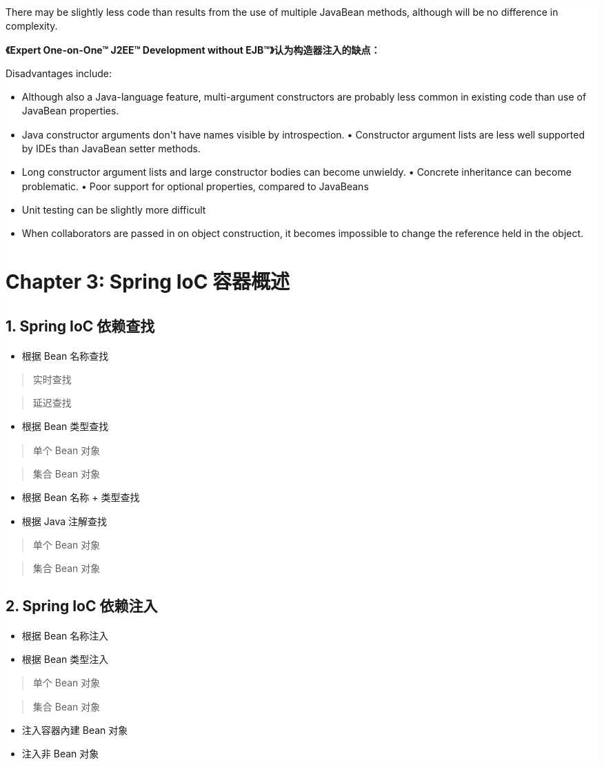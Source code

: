There may be slightly less code than results from the use of multiple JavaBean methods, although will be no difference in complexity.

**《Expert One-on-One™ J2EE™ Development without EJB™》认为构造器注入的缺点：** 

Disadvantages include: 

- Although also a Java-language feature, multi-argument constructors are probably less common in existing code than use of JavaBean properties. 

- Java constructor arguments don't have names visible by introspection. • Constructor argument lists are less well supported by IDEs than JavaBean setter methods.

- Long constructor argument lists and large constructor bodies can become unwieldy. • Concrete inheritance can become problematic. • Poor support for optional properties, compared to JavaBeans

- Unit testing can be slightly more difficult

- When collaborators are passed in on object construction, it becomes impossible to change the reference held in the object.

# Chapter 3: Spring IoC 容器概述

## 1. Spring IoC 依赖查找

- 根据 Bean 名称查找

> 实时查找

> 延迟查找

- 根据 Bean 类型查找

> 单个 Bean 对象

> 集合 Bean 对象

- 根据 Bean 名称 + 类型查找

- 根据 Java 注解查找

> 单个 Bean 对象

> 集合 Bean 对象

## 2. Spring IoC 依赖注入

- 根据 Bean 名称注入

- 根据 Bean 类型注入

> 单个 Bean 对象

> 集合 Bean 对象

- 注入容器內建 Bean 对象

- 注入非 Bean 对象
